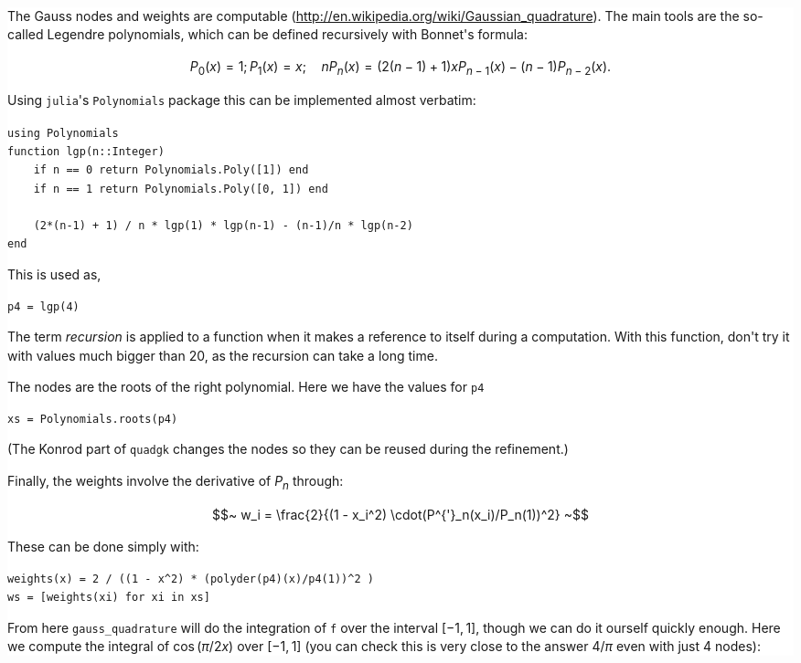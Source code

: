 The Gauss nodes and weights are computable
(http://en.wikipedia.org/wiki/Gaussian_quadrature). The main tools are
the so-called Legendre polynomials, which can be defined recursively
with Bonnet's formula:

$$~
P_0(x) = 1; P_1(x) = x; \quad  n P_{n}(x)  = (2(n-1)+1) x P_{n-1}(x) -(n-1) P_{n-2}(x).
~$$

Using `julia`'s `Polynomials` package this can be
implemented almost verbatim:

```
using Polynomials
function lgp(n::Integer)
    if n == 0 return Polynomials.Poly([1]) end
    if n == 1 return Polynomials.Poly([0, 1]) end

    (2*(n-1) + 1) / n * lgp(1) * lgp(n-1) - (n-1)/n * lgp(n-2)
end
```

This is used as,

```
p4 = lgp(4)
```

The term *recursion* is applied to a function when it makes a
reference to itself during a computation. With this function, don't
try it with values much bigger than $20$, as the recursion can take a
long time.

The nodes are the roots of the right polynomial. Here we have the
values for `p4`

```
xs = Polynomials.roots(p4)
```

(The Konrod part of `quadgk` changes the nodes so they can be reused
during the refinement.)

Finally, the weights  involve the derivative of $P_n$ through:

$$~
w_i = \frac{2}{(1 - x_i^2) \cdot(P^{'}_n(x_i)/P_n(1))^2}
~$$

These can be done simply with:

```
weights(x) = 2 / ((1 - x^2) * (polyder(p4)(x)/p4(1))^2 )
ws = [weights(xi) for xi in xs]
```


From here `gauss_quadrature` will do the integration of `f` over the
interval $[-1,1]$, though we can do it ourself quickly enough. Here we
compute the integral of $\cos(\pi/2 x)$ over $[-1,1]$ (you can check
this is very close to the answer $4/\pi$ even with just 4 nodes):
